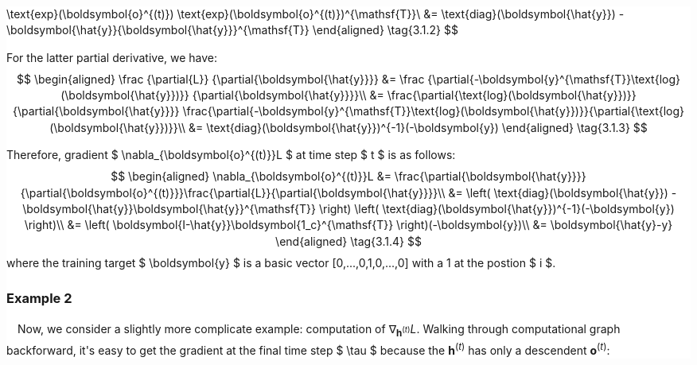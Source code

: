 \text{exp}(\boldsymbol{o}^{(t)})
\text{exp}(\boldsymbol{o}^{(t)})^{\mathsf{T}}\\
&=
\text{diag}(\boldsymbol{\hat{y}}) - \boldsymbol{\hat{y}}{\boldsymbol{\hat{y}}}^{\mathsf{T}} 
\end{aligned} \tag{3.1.2}
$$

For the latter partial derivative, we have:
$$
\begin{aligned}
\frac
{\partial{L}}
{\partial{\boldsymbol{\hat{y}}}}
&=
\frac
{\partial{-\boldsymbol{y}^{\mathsf{T}}\text{log}(\boldsymbol{\hat{y}})}}
{\partial{\boldsymbol{\hat{y}}}}\\
&=
\frac{\partial{\text{log}(\boldsymbol{\hat{y}})}}{\partial{\boldsymbol{\hat{y}}}}
\frac{\partial{-\boldsymbol{y}^{\mathsf{T}}\text{log}(\boldsymbol{\hat{y}})}}{\partial{\text{log}(\boldsymbol{\hat{y}})}}\\
&=
\text{diag}(\boldsymbol{\hat{y}})^{-1}(-\boldsymbol{y})
\end{aligned} \tag{3.1.3}
$$

Therefore, gradient $ \nabla_{\boldsymbol{o}^{(t)}}L $ at time step $ t $ is as follows:
$$
\begin{aligned}
\nabla_{\boldsymbol{o}^{(t)}}L &= \frac{\partial{\boldsymbol{\hat{y}}}}{\partial{\boldsymbol{o}^{(t)}}}\frac{\partial{L}}{\partial{\boldsymbol{\hat{y}}}}\\
&=    
\left(
    \text{diag}(\boldsymbol{\hat{y}}) - \boldsymbol{\hat{y}}\boldsymbol{\hat{y}}^{\mathsf{T}}
    \right)
\left(
    \text{diag}(\boldsymbol{\hat{y}})^{-1}(-\boldsymbol{y})
    \right)\\
&=
\left(
\boldsymbol{I-\hat{y}}\boldsymbol{1_c}^{\mathsf{T}}
\right)(-\boldsymbol{y})\\
&=
\boldsymbol{\hat{y}-y}
\end{aligned} \tag{3.1.4}
$$
where the training target $ \boldsymbol{y} $ is a basic vector [0,...,0,1,0,...,0] with a 1 at the postion $ i $.

### Example 2
&emsp;Now, we consider a slightly more complicate example: computation of $\nabla_{\boldsymbol{h}^{(t)}}L$. 
Walking through computational graph backforward, it's easy to get the gradient at the final time step $ \tau $ because the $\boldsymbol{h}^{(t)}$ has only a descendent $\boldsymbol{o}^{(t)}$: 
